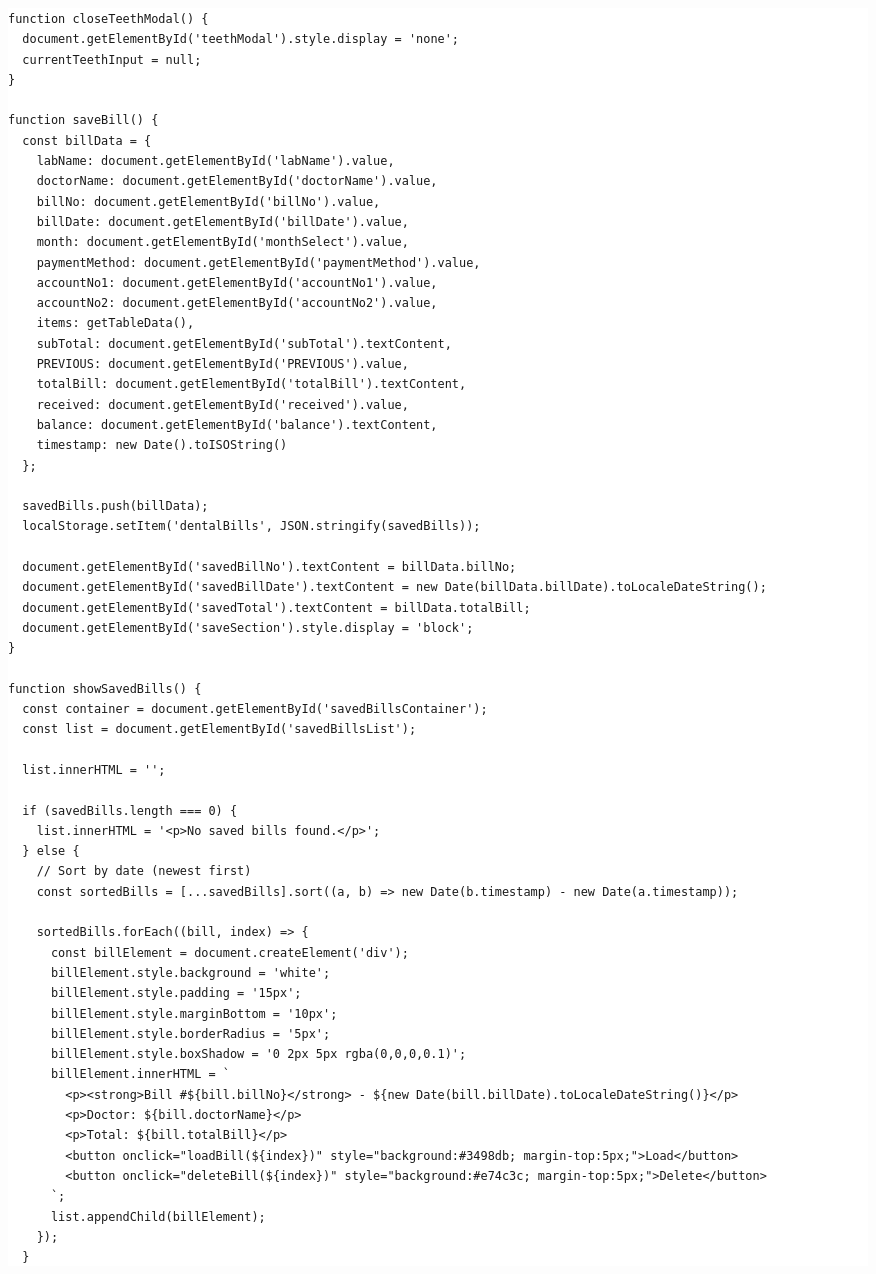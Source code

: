     function closeTeethModal() {
      document.getElementById('teethModal').style.display = 'none';
      currentTeethInput = null;
    }

    function saveBill() {
      const billData = {
        labName: document.getElementById('labName').value,
        doctorName: document.getElementById('doctorName').value,
        billNo: document.getElementById('billNo').value,
        billDate: document.getElementById('billDate').value,
        month: document.getElementById('monthSelect').value,
        paymentMethod: document.getElementById('paymentMethod').value,
        accountNo1: document.getElementById('accountNo1').value,
        accountNo2: document.getElementById('accountNo2').value,
        items: getTableData(),
        subTotal: document.getElementById('subTotal').textContent,
        PREVIOUS: document.getElementById('PREVIOUS').value,
        totalBill: document.getElementById('totalBill').textContent,
        received: document.getElementById('received').value,
        balance: document.getElementById('balance').textContent,
        timestamp: new Date().toISOString()
      };
      
      savedBills.push(billData);
      localStorage.setItem('dentalBills', JSON.stringify(savedBills));
      
      document.getElementById('savedBillNo').textContent = billData.billNo;
      document.getElementById('savedBillDate').textContent = new Date(billData.billDate).toLocaleDateString();
      document.getElementById('savedTotal').textContent = billData.totalBill;
      document.getElementById('saveSection').style.display = 'block';
    }

    function showSavedBills() {
      const container = document.getElementById('savedBillsContainer');
      const list = document.getElementById('savedBillsList');
      
      list.innerHTML = '';
      
      if (savedBills.length === 0) {
        list.innerHTML = '<p>No saved bills found.</p>';
      } else {
        // Sort by date (newest first)
        const sortedBills = [...savedBills].sort((a, b) => new Date(b.timestamp) - new Date(a.timestamp));
        
        sortedBills.forEach((bill, index) => {
          const billElement = document.createElement('div');
          billElement.style.background = 'white';
          billElement.style.padding = '15px';
          billElement.style.marginBottom = '10px';
          billElement.style.borderRadius = '5px';
          billElement.style.boxShadow = '0 2px 5px rgba(0,0,0,0.1)';
          billElement.innerHTML = `
            <p><strong>Bill #${bill.billNo}</strong> - ${new Date(bill.billDate).toLocaleDateString()}</p>
            <p>Doctor: ${bill.doctorName}</p>
            <p>Total: ${bill.totalBill}</p>
            <button onclick="loadBill(${index})" style="background:#3498db; margin-top:5px;">Load</button>
            <button onclick="deleteBill(${index})" style="background:#e74c3c; margin-top:5px;">Delete</button>
          `;
          list.appendChild(billElement);
        });
      }
      